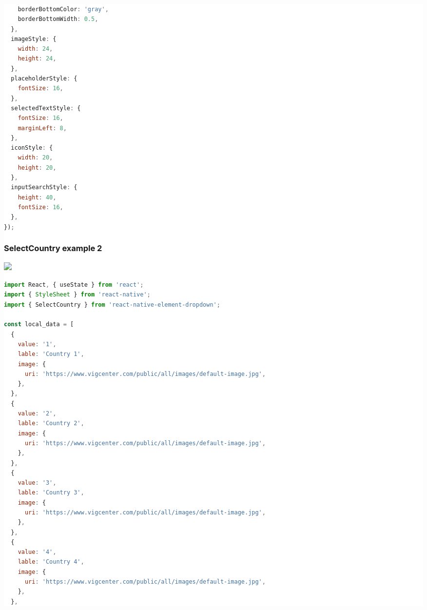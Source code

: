 ```js
    borderBottomColor: 'gray',
    borderBottomWidth: 0.5,
  },
  imageStyle: {
    width: 24,
    height: 24,
  },
  placeholderStyle: {
    fontSize: 16,
  },
  selectedTextStyle: {
    fontSize: 16,
    marginLeft: 8,
  },
  iconStyle: {
    width: 20,
    height: 20,
  },
  inputSearchStyle: {
    height: 40,
    fontSize: 16,
  },
});
```

### SelectCountry example 2

![](https://github.com/hoaphantn7604/file-upload/blob/master/document/dropdown/react-native-dropdown-5.png)

```js
import React, { useState } from 'react';
import { StyleSheet } from 'react-native';
import { SelectCountry } from 'react-native-element-dropdown';

const local_data = [
  {
    value: '1',
    lable: 'Country 1',
    image: {
      uri: 'https://www.vigcenter.com/public/all/images/default-image.jpg',
    },
  },
  {
    value: '2',
    lable: 'Country 2',
    image: {
      uri: 'https://www.vigcenter.com/public/all/images/default-image.jpg',
    },
  },
  {
    value: '3',
    lable: 'Country 3',
    image: {
      uri: 'https://www.vigcenter.com/public/all/images/default-image.jpg',
    },
  },
  {
    value: '4',
    lable: 'Country 4',
    image: {
      uri: 'https://www.vigcenter.com/public/all/images/default-image.jpg',
    },
  },
```